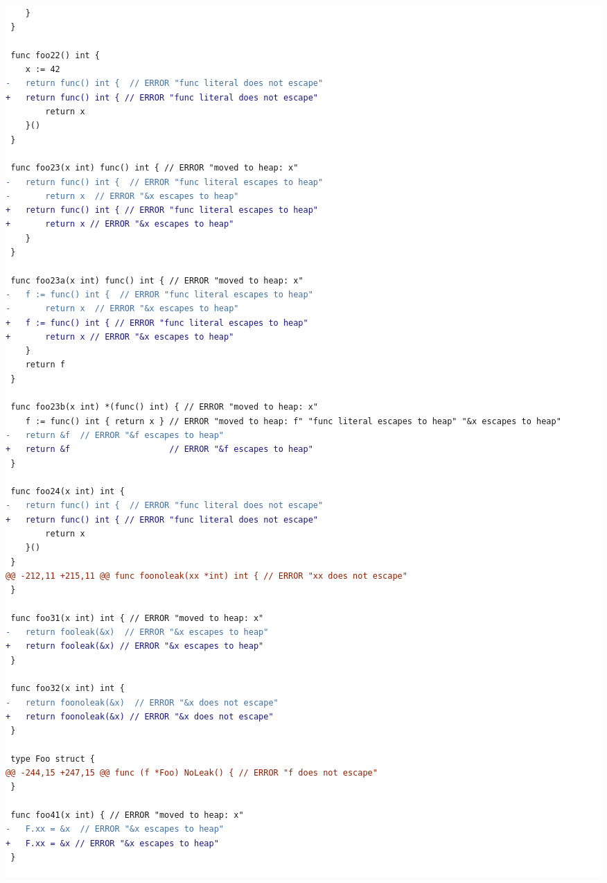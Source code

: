 ```diff
 	}
 }
 
 func foo22() int {
 	x := 42
-	return func() int {  // ERROR "func literal does not escape"
+	return func() int { // ERROR "func literal does not escape"
 		return x
 	}()
 }
 
 func foo23(x int) func() int { // ERROR "moved to heap: x"
-	return func() int {  // ERROR "func literal escapes to heap"
-		return x  // ERROR "&x escapes to heap"
+	return func() int { // ERROR "func literal escapes to heap"
+		return x // ERROR "&x escapes to heap"
 	}
 }
 
 func foo23a(x int) func() int { // ERROR "moved to heap: x"
-	f := func() int {  // ERROR "func literal escapes to heap"
-		return x  // ERROR "&x escapes to heap"
+	f := func() int { // ERROR "func literal escapes to heap"
+		return x // ERROR "&x escapes to heap"
 	}
 	return f
 }
 
 func foo23b(x int) *(func() int) { // ERROR "moved to heap: x"
 	f := func() int { return x } // ERROR "moved to heap: f" "func literal escapes to heap" "&x escapes to heap"
-	return &f  // ERROR "&f escapes to heap"
+	return &f                    // ERROR "&f escapes to heap"
 }
 
 func foo24(x int) int {
-	return func() int {  // ERROR "func literal does not escape"
+	return func() int { // ERROR "func literal does not escape"
 		return x
 	}()
 }
@@ -212,11 +215,11 @@ func foonoleak(xx *int) int { // ERROR "xx does not escape"
 }
 
 func foo31(x int) int { // ERROR "moved to heap: x"
-	return fooleak(&x)  // ERROR "&x escapes to heap"
+	return fooleak(&x) // ERROR "&x escapes to heap"
 }
 
 func foo32(x int) int {
-	return foonoleak(&x)  // ERROR "&x does not escape"
+	return foonoleak(&x) // ERROR "&x does not escape"
 }
 
 type Foo struct {
@@ -244,15 +247,15 @@ func (f *Foo) NoLeak() { // ERROR "f does not escape"
 }
 
 func foo41(x int) { // ERROR "moved to heap: x"
-	F.xx = &x  // ERROR "&x escapes to heap"
+	F.xx = &x // ERROR "&x escapes to heap"
 }
 
```